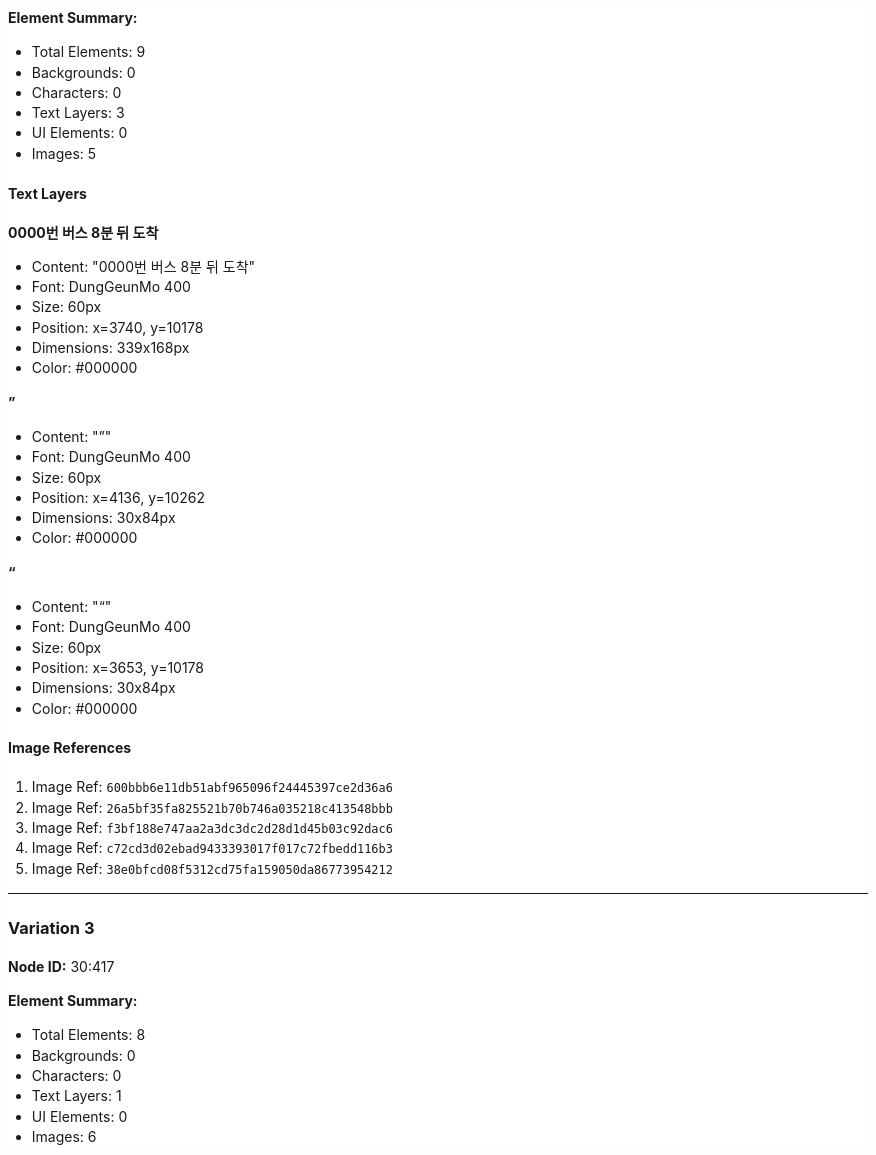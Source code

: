 **Element Summary:**
- Total Elements: 9
- Backgrounds: 0
- Characters: 0
- Text Layers: 3
- UI Elements: 0
- Images: 5

#### Text Layers

**0000번 버스 8분 뒤 도착**
- Content: "0000번 버스
8분 뒤 도착"
- Font: DungGeunMo 400
- Size: 60px
- Position: x=3740, y=10178
- Dimensions: 339x168px
- Color: #000000

**”**
- Content: "”"
- Font: DungGeunMo 400
- Size: 60px
- Position: x=4136, y=10262
- Dimensions: 30x84px
- Color: #000000

**“**
- Content: "“"
- Font: DungGeunMo 400
- Size: 60px
- Position: x=3653, y=10178
- Dimensions: 30x84px
- Color: #000000

#### Image References

1. Image Ref: `600bbb6e11db51abf965096f24445397ce2d36a6`
2. Image Ref: `26a5bf35fa825521b70b746a035218c413548bbb`
3. Image Ref: `f3bf188e747aa2a3dc3dc2d28d1d45b03c92dac6`
4. Image Ref: `c72cd3d02ebad9433393017f017c72fbedd116b3`
5. Image Ref: `38e0bfcd08f5312cd75fa159050da86773954212`

---

### Variation 3

**Node ID:** 30:417  

**Element Summary:**
- Total Elements: 8
- Backgrounds: 0
- Characters: 0
- Text Layers: 1
- UI Elements: 0
- Images: 6
